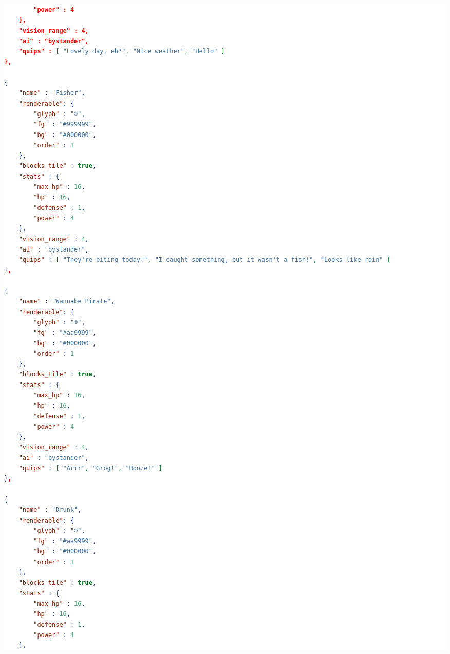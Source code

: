 ```json
        "power" : 4
    },
    "vision_range" : 4,
    "ai" : "bystander",
    "quips" : [ "Lovely day, eh?", "Nice weather", "Hello" ]
},

{
    "name" : "Fisher",
    "renderable": {
        "glyph" : "☺",
        "fg" : "#999999",
        "bg" : "#000000",
        "order" : 1
    },
    "blocks_tile" : true,
    "stats" : {
        "max_hp" : 16,
        "hp" : 16,
        "defense" : 1,
        "power" : 4
    },
    "vision_range" : 4,
    "ai" : "bystander",
    "quips" : [ "They're biting today!", "I caught something, but it wasn't a fish!", "Looks like rain" ]
},

{
    "name" : "Wannabe Pirate",
    "renderable": {
        "glyph" : "☺",
        "fg" : "#aa9999",
        "bg" : "#000000",
        "order" : 1
    },
    "blocks_tile" : true,
    "stats" : {
        "max_hp" : 16,
        "hp" : 16,
        "defense" : 1,
        "power" : 4
    },
    "vision_range" : 4,
    "ai" : "bystander",
    "quips" : [ "Arrr", "Grog!", "Booze!" ]
},

{
    "name" : "Drunk",
    "renderable": {
        "glyph" : "☺",
        "fg" : "#aa9999",
        "bg" : "#000000",
        "order" : 1
    },
    "blocks_tile" : true,
    "stats" : {
        "max_hp" : 16,
        "hp" : 16,
        "defense" : 1,
        "power" : 4
    },
```